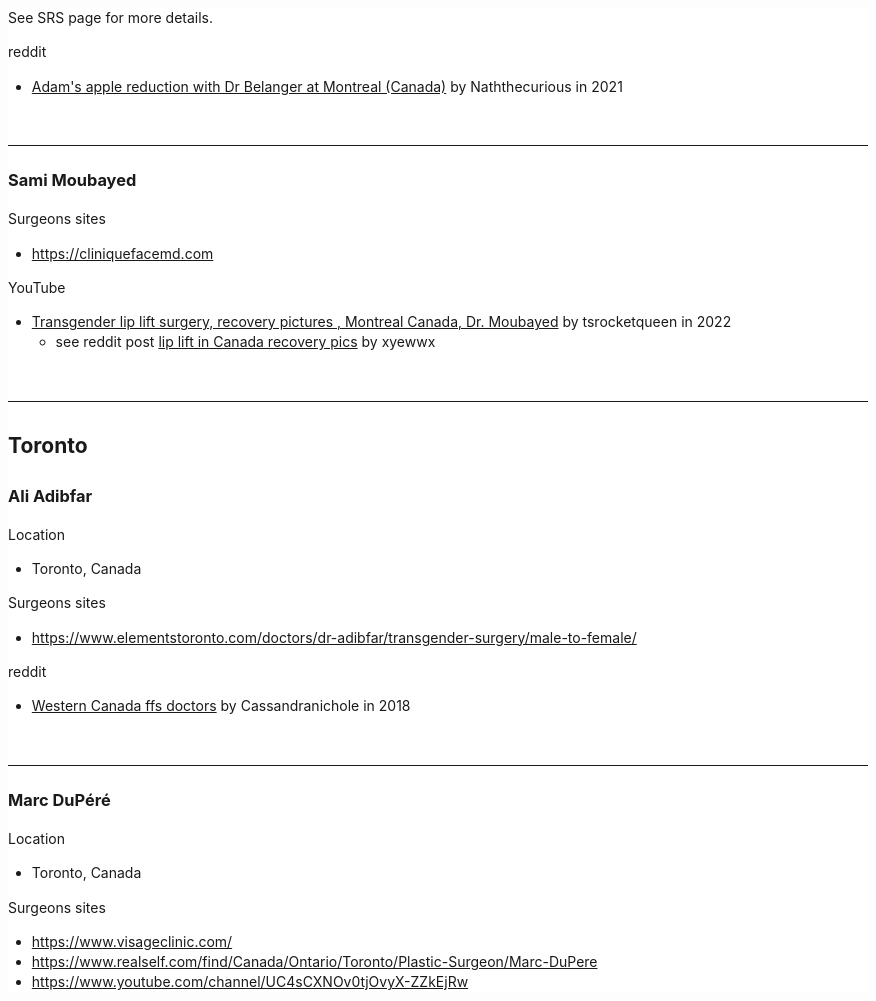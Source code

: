 See SRS page for more details.

reddit

* [Adam's apple reduction with Dr Belanger at Montreal (Canada)](https://www.reddit.com/r/Transgender_Surgeries/comments/noe444/adams_apple_reduction_with_dr_belanger_at/) by Naththecurious in 2021

<br />

---

### Sami Moubayed

Surgeons sites

* https://cliniquefacemd.com

YouTube

* [Transgender lip lift surgery, recovery pictures , Montreal Canada, Dr. Moubayed](https://www.youtube.com/watch?v=5EPpp_BPPUk) by tsrocketqueen in 2022
    * see reddit post [lip lift in Canada recovery pics](https://www.reddit.com/r/Transgender_Surgeries/comments/tc5y1e/lip_lift_in_canada_recovery_pics/) by xyewwx

<br />

---

## Toronto

### Ali Adibfar

Location

* Toronto, Canada

Surgeons sites

* https://www.elementstoronto.com/doctors/dr-adibfar/transgender-surgery/male-to-female/

reddit

* [Western Canada ffs doctors](https://www.reddit.com/r/asktransgender/comments/a2ouj8/western_canada_ffs_doctors/) by Cassandranichole in 2018

<br />

---

### Marc DuPéré

Location

* Toronto, Canada

Surgeons sites

* https://www.visageclinic.com/
* https://www.realself.com/find/Canada/Ontario/Toronto/Plastic-Surgeon/Marc-DuPere
* https://www.youtube.com/channel/UC4sCXNOv0tjOvyX-ZZkEjRw
